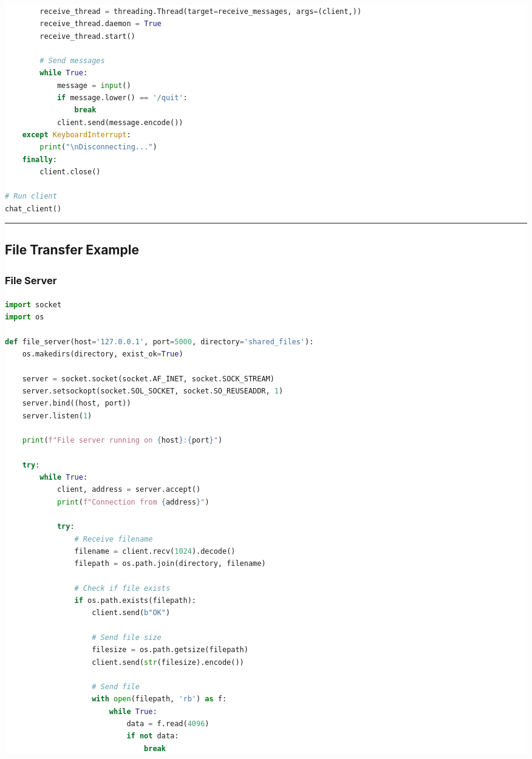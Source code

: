 ```python
        receive_thread = threading.Thread(target=receive_messages, args=(client,))
        receive_thread.daemon = True
        receive_thread.start()
        
        # Send messages
        while True:
            message = input()
            if message.lower() == '/quit':
                break
            client.send(message.encode())
    except KeyboardInterrupt:
        print("\nDisconnecting...")
    finally:
        client.close()

# Run client
chat_client()
```

---

## File Transfer Example

### File Server
```python
import socket
import os

def file_server(host='127.0.0.1', port=5000, directory='shared_files'):
    os.makedirs(directory, exist_ok=True)
    
    server = socket.socket(socket.AF_INET, socket.SOCK_STREAM)
    server.setsockopt(socket.SOL_SOCKET, socket.SO_REUSEADDR, 1)
    server.bind((host, port))
    server.listen(1)
    
    print(f"File server running on {host}:{port}")
    
    try:
        while True:
            client, address = server.accept()
            print(f"Connection from {address}")
            
            try:
                # Receive filename
                filename = client.recv(1024).decode()
                filepath = os.path.join(directory, filename)
                
                # Check if file exists
                if os.path.exists(filepath):
                    client.send(b"OK")
                    
                    # Send file size
                    filesize = os.path.getsize(filepath)
                    client.send(str(filesize).encode())
                    
                    # Send file
                    with open(filepath, 'rb') as f:
                        while True:
                            data = f.read(4096)
                            if not data:
                                break
```